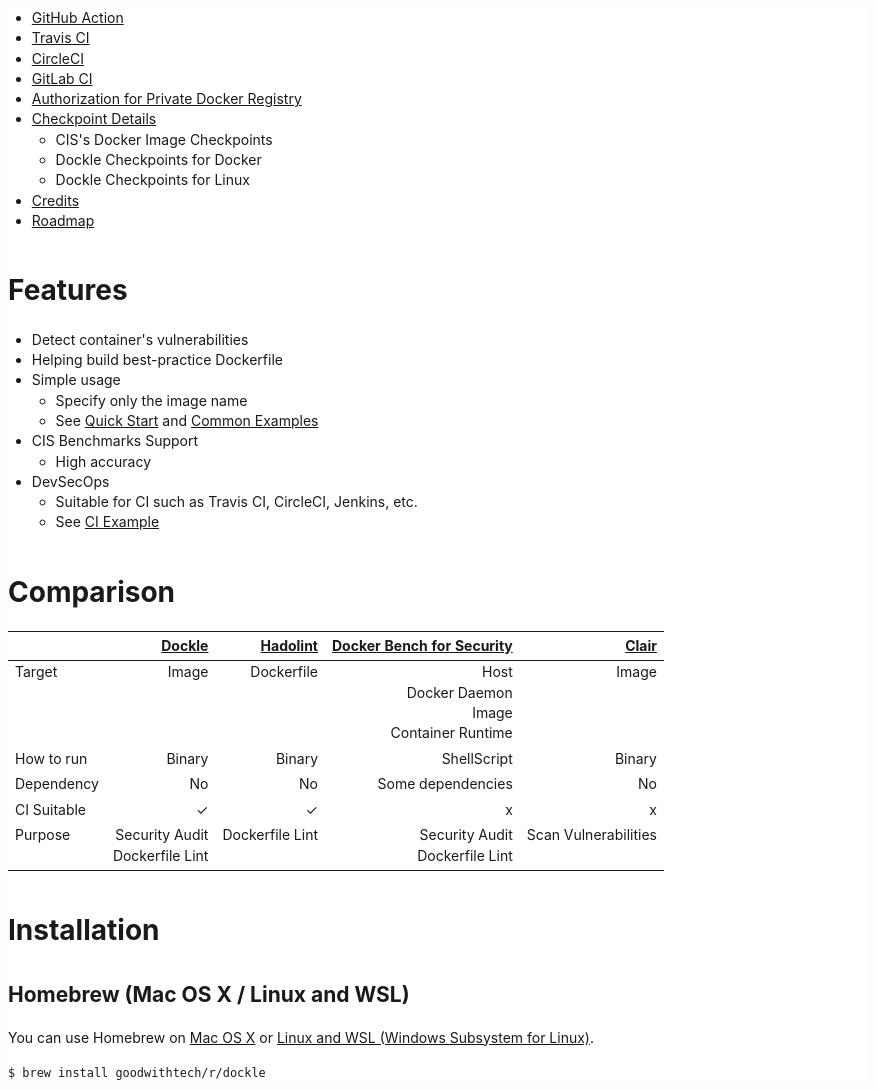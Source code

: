   - [GitHub Action](#github-action)
  - [Travis CI](#travis-ci)
  - [CircleCI](#circleci)
  - [GitLab CI](#gitlab-ci)
  - [Authorization for Private Docker Registry](#authorization-for-private-docker-registry) 
- [Checkpoint Details](CHECKPOINT.md)
  - CIS's Docker Image Checkpoints
  - Dockle Checkpoints for Docker
  - Dockle Checkpoints for Linux
- [Credits](#credits)
- [Roadmap](#roadmap)

# Features

- Detect container's vulnerabilities
- Helping build best-practice Dockerfile
- Simple usage
  - Specify only the image name
  - See [Quick Start](#quick-start) and [Common Examples](#common-examples)
- CIS Benchmarks Support
  - High accuracy
- DevSecOps
  - Suitable for CI such as Travis CI, CircleCI, Jenkins, etc.
  - See [CI Example](#continuous-integration-ci)

# Comparison

|  | [Dockle](https://github.com/goodwithtech/dockle) | [Hadolint](https://github.com/hadolint/hadolint) | [Docker Bench for Security](https://github.com/docker/docker-bench-security) | [Clair](https://github.com/coreos/clair) |
|--- |---:|---:|---:|---:|
| Target |  Image | Dockerfile | Host<br/>Docker Daemon<br/>Image<br/>Container Runtime | Image |
| How to run | Binary | Binary | ShellScript | Binary |
| Dependency | No | No | Some dependencies | No |
| CI Suitable | ✓ | ✓ | x | x | 
| Purpose |Security Audit<br/>Dockerfile Lint| Dockerfile Lint | Security Audit<br/>Dockerfile Lint | Scan Vulnerabilities |

# Installation

## Homebrew (Mac OS X / Linux and WSL)

You can use Homebrew on [Mac OS X](https://brew.sh/) or [Linux and WSL (Windows Subsystem for Linux)](https://docs.brew.sh/Homebrew-on-Linux).

```bash
$ brew install goodwithtech/r/dockle
```
